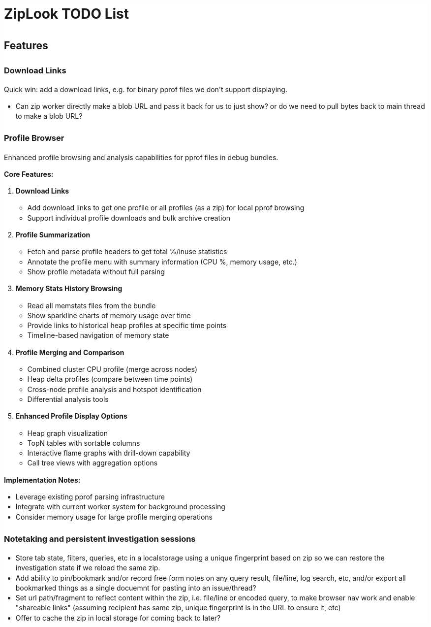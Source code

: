 # ZipLook TODO List

## Features

### Download Links

Quick win: add a download links, e.g. for binary pprof files we don't support displaying.

- Can zip worker directly make a blob URL and pass it back for us to just show? or do we need to pull bytes back to main thread to make a blob URL?

### Profile Browser

Enhanced profile browsing and analysis capabilities for pprof files in debug bundles.

**Core Features:**

1. **Download Links**
   - Add download links to get one profile or all profiles (as a zip) for local pprof browsing
   - Support individual profile downloads and bulk archive creation

2. **Profile Summarization**
   - Fetch and parse profile headers to get total %/inuse statistics
   - Annotate the profile menu with summary information (CPU %, memory usage, etc.)
   - Show profile metadata without full parsing

3. **Memory Stats History Browsing**
   - Read all memstats files from the bundle
   - Show sparkline charts of memory usage over time
   - Provide links to historical heap profiles at specific time points
   - Timeline-based navigation of memory state

4. **Profile Merging and Comparison**
   - Combined cluster CPU profile (merge across nodes)
   - Heap delta profiles (compare between time points)
   - Cross-node profile analysis and hotspot identification
   - Differential analysis tools

5. **Enhanced Profile Display Options**
   - Heap graph visualization
   - TopN tables with sortable columns
   - Interactive flame graphs with drill-down capability
   - Call tree views with aggregation options

**Implementation Notes:**
- Leverage existing pprof parsing infrastructure
- Integrate with current worker system for background processing
- Consider memory usage for large profile merging operations

### Notetaking and persistent investigation sessions

- Store tab state, filters, queries, etc in a localstorage using a unique fingerprint based on zip so we can restore the investigation state if we reload the same zip.
- Add ability to pin/bookmark and/or record free form notes on any query result, file/line, log search, etc, and/or export all bookmarked things as a single docuemnt for pasting into an issue/thread?
- Set url path/fragment to reflect content within the zip, i.e. file/line or encoded query, to make browser nav work and enable "shareable links" (assuming recipient has same zip, unique fingerprint is in the URL to ensure it, etc)
- Offer to cache the zip in local storage for coming back to later?
